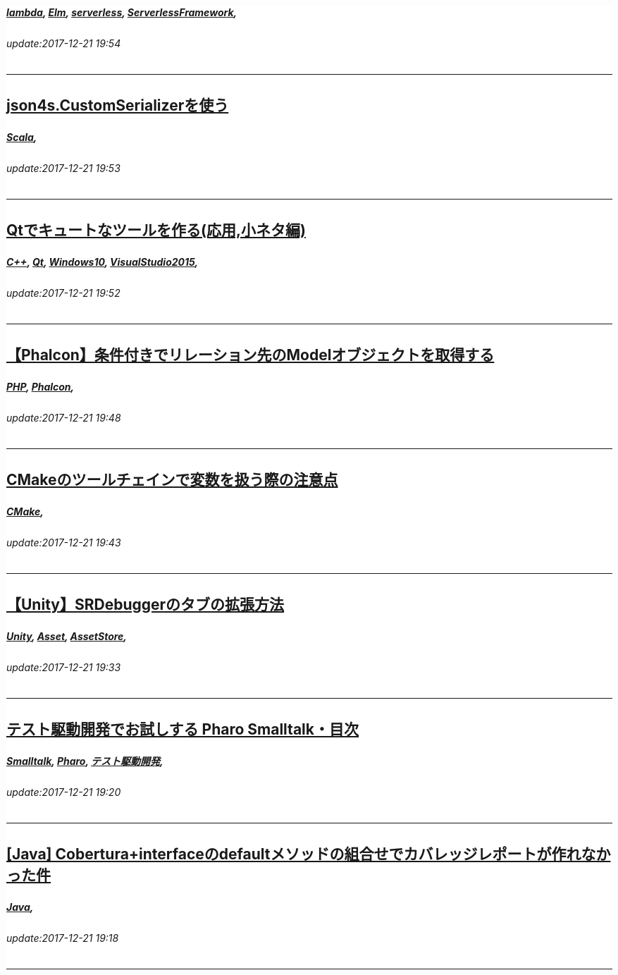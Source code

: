 ##### [lambda](https://qiita.com/tags/lambda), [Elm](https://qiita.com/tags/Elm), [serverless](https://qiita.com/tags/serverless), [ServerlessFramework](https://qiita.com/tags/ServerlessFramework), 
###### update:2017-12-21 19:54
---
## [json4s.CustomSerializerを使う](https://qiita.com/nozomitaguchi/items/8f6782d217b215b5e068)
##### [Scala](https://qiita.com/tags/Scala), 
###### update:2017-12-21 19:53
---
## [Qtでキュートなツールを作る(応用,小ネタ編)](https://qiita.com/dais_k/items/c3682818b28801585ad9)
##### [C++](https://qiita.com/tags/C++), [Qt](https://qiita.com/tags/Qt), [Windows10](https://qiita.com/tags/Windows10), [VisualStudio2015](https://qiita.com/tags/VisualStudio2015), 
###### update:2017-12-21 19:52
---
## [【Phalcon】条件付きでリレーション先のModelオブジェクトを取得する](https://qiita.com/kamikuzu/items/638ed6d17c754f3fff6b)
##### [PHP](https://qiita.com/tags/PHP), [Phalcon](https://qiita.com/tags/Phalcon), 
###### update:2017-12-21 19:48
---
## [CMakeのツールチェインで変数を扱う際の注意点](https://qiita.com/lapis_tw/items/c7335981d88e9f44f6aa)
##### [CMake](https://qiita.com/tags/CMake), 
###### update:2017-12-21 19:43
---
## [【Unity】SRDebuggerのタブの拡張方法](https://qiita.com/tomoriaki/items/83666ad18edba56fdc29)
##### [Unity](https://qiita.com/tags/Unity), [Asset](https://qiita.com/tags/Asset), [AssetStore](https://qiita.com/tags/AssetStore), 
###### update:2017-12-21 19:33
---
## [テスト駆動開発でお試しする Pharo Smalltalk・目次](https://qiita.com/sumim/items/3a36c03ab41519077b37)
##### [Smalltalk](https://qiita.com/tags/Smalltalk), [Pharo](https://qiita.com/tags/Pharo), [テスト駆動開発](https://qiita.com/tags/テスト駆動開発), 
###### update:2017-12-21 19:20
---
## [[Java] Cobertura+interfaceのdefaultメソッドの組合せでカバレッジレポートが作れなかった件](https://qiita.com/y-some/items/3db8c34d1b6229ffdee3)
##### [Java](https://qiita.com/tags/Java), 
###### update:2017-12-21 19:18
---
